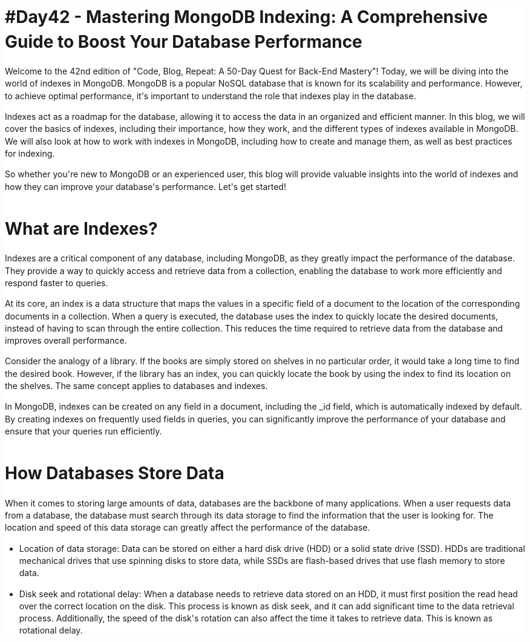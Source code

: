 # #Day42 - Mastering MongoDB Indexing: A Comprehensive Guide to Boost Your Database Performance

Welcome to the 42nd edition of "Code, Blog, Repeat: A 50-Day Quest for Back-End Mastery"! Today, we will be diving into the world of indexes in MongoDB. MongoDB is a popular NoSQL database that is known for its scalability and performance. However, to achieve optimal performance, it's important to understand the role that indexes play in the database.

Indexes act as a roadmap for the database, allowing it to access the data in an organized and efficient manner. In this blog, we will cover the basics of indexes, including their importance, how they work, and the different types of indexes available in MongoDB. We will also look at how to work with indexes in MongoDB, including how to create and manage them, as well as best practices for indexing.

So whether you're new to MongoDB or an experienced user, this blog will provide valuable insights into the world of indexes and how they can improve your database's performance. Let's get started!

# What are Indexes?

Indexes are a critical component of any database, including MongoDB, as they greatly impact the performance of the database. They provide a way to quickly access and retrieve data from a collection, enabling the database to work more efficiently and respond faster to queries.

At its core, an index is a data structure that maps the values in a specific field of a document to the location of the corresponding documents in a collection. When a query is executed, the database uses the index to quickly locate the desired documents, instead of having to scan through the entire collection. This reduces the time required to retrieve data from the database and improves overall performance.

Consider the analogy of a library. If the books are simply stored on shelves in no particular order, it would take a long time to find the desired book. However, if the library has an index, you can quickly locate the book by using the index to find its location on the shelves. The same concept applies to databases and indexes.

In MongoDB, indexes can be created on any field in a document, including the \_id field, which is automatically indexed by default. By creating indexes on frequently used fields in queries, you can significantly improve the performance of your database and ensure that your queries run efficiently.

# How Databases Store Data

When it comes to storing large amounts of data, databases are the backbone of many applications. When a user requests data from a database, the database must search through its data storage to find the information that the user is looking for. The location and speed of this data storage can greatly affect the performance of the database.

* Location of data storage: Data can be stored on either a hard disk drive (HDD) or a solid state drive (SSD). HDDs are traditional mechanical drives that use spinning disks to store data, while SSDs are flash-based drives that use flash memory to store data.
    
* Disk seek and rotational delay: When a database needs to retrieve data stored on an HDD, it must first position the read head over the correct location on the disk. This process is known as disk seek, and it can add significant time to the data retrieval process. Additionally, the speed of the disk's rotation can also affect the time it takes to retrieve data. This is known as rotational delay.
    